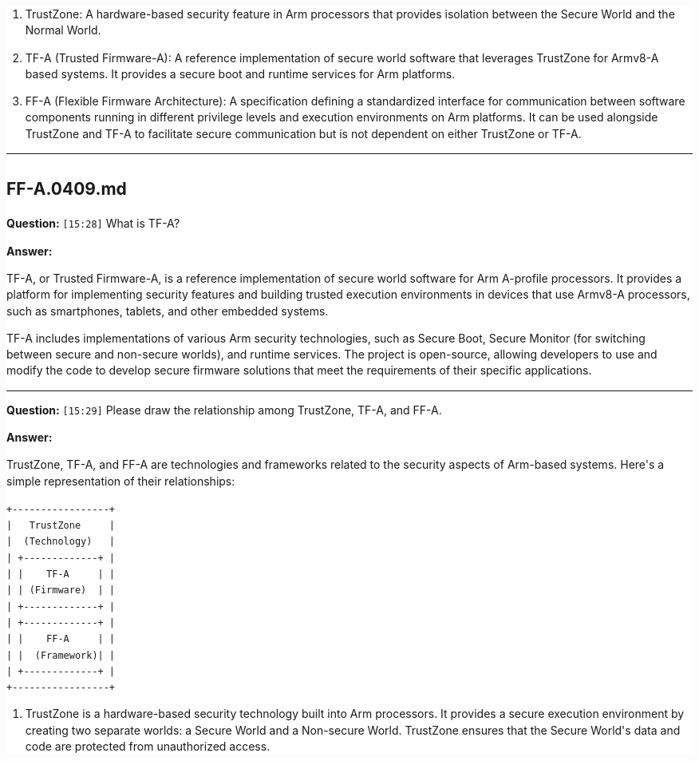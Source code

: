 1. TrustZone: A hardware-based security feature in Arm processors that provides isolation between the Secure World and the Normal World.

2. TF-A (Trusted Firmware-A): A reference implementation of secure world software that leverages TrustZone for Armv8-A based systems. It provides a secure boot and runtime services for Arm platforms.

3. FF-A (Flexible Firmware Architecture): A specification defining a standardized interface for communication between software components running in different privilege levels and execution environments on Arm platforms. It can be used alongside TrustZone and TF-A to facilitate secure communication but is not dependent on either TrustZone or TF-A.

---

## FF-A.0409.md
**Question:** `[15:28]` What is TF-A?

**Answer:**

TF-A, or Trusted Firmware-A, is a reference implementation of secure world software for Arm A-profile processors. It provides a platform for implementing security features and building trusted execution environments in devices that use Armv8-A processors, such as smartphones, tablets, and other embedded systems.

TF-A includes implementations of various Arm security technologies, such as Secure Boot, Secure Monitor (for switching between secure and non-secure worlds), and runtime services. The project is open-source, allowing developers to use and modify the code to develop secure firmware solutions that meet the requirements of their specific applications.

---

**Question:** `[15:29]` Please draw the relationship among TrustZone, TF-A, and FF-A.

**Answer:**

TrustZone, TF-A, and FF-A are technologies and frameworks related to the security aspects of Arm-based systems. Here's a simple representation of their relationships:

```
+-----------------+
|   TrustZone     |
|  (Technology)   |
| +-------------+ |
| |    TF-A     | |
| | (Firmware)  | |
| +-------------+ |
| +-------------+ |
| |    FF-A     | |
| |  (Framework)| |
| +-------------+ |
+-----------------+
```

1. TrustZone is a hardware-based security technology built into Arm processors. It provides a secure execution environment by creating two separate worlds: a Secure World and a Non-secure World. TrustZone ensures that the Secure World's data and code are protected from unauthorized access.
